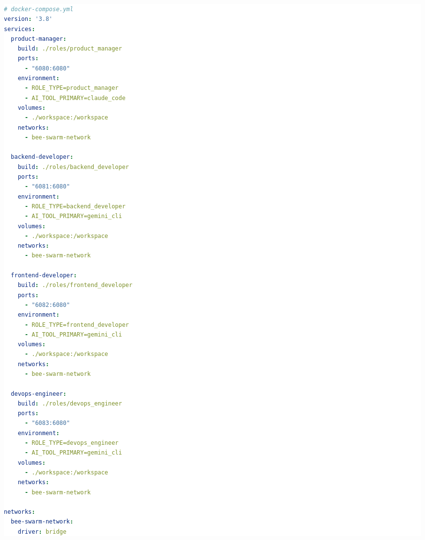 ```yaml
# docker-compose.yml
version: '3.8'
services:
  product-manager:
    build: ./roles/product_manager
    ports:
      - "6080:6080"
    environment:
      - ROLE_TYPE=product_manager
      - AI_TOOL_PRIMARY=claude_code
    volumes:
      - ./workspace:/workspace
    networks:
      - bee-swarm-network
  
  backend-developer:
    build: ./roles/backend_developer
    ports:
      - "6081:6080"
    environment:
      - ROLE_TYPE=backend_developer
      - AI_TOOL_PRIMARY=gemini_cli
    volumes:
      - ./workspace:/workspace
    networks:
      - bee-swarm-network
  
  frontend-developer:
    build: ./roles/frontend_developer
    ports:
      - "6082:6080"
    environment:
      - ROLE_TYPE=frontend_developer
      - AI_TOOL_PRIMARY=gemini_cli
    volumes:
      - ./workspace:/workspace
    networks:
      - bee-swarm-network
  
  devops-engineer:
    build: ./roles/devops_engineer
    ports:
      - "6083:6080"
    environment:
      - ROLE_TYPE=devops_engineer
      - AI_TOOL_PRIMARY=gemini_cli
    volumes:
      - ./workspace:/workspace
    networks:
      - bee-swarm-network

networks:
  bee-swarm-network:
    driver: bridge
```
